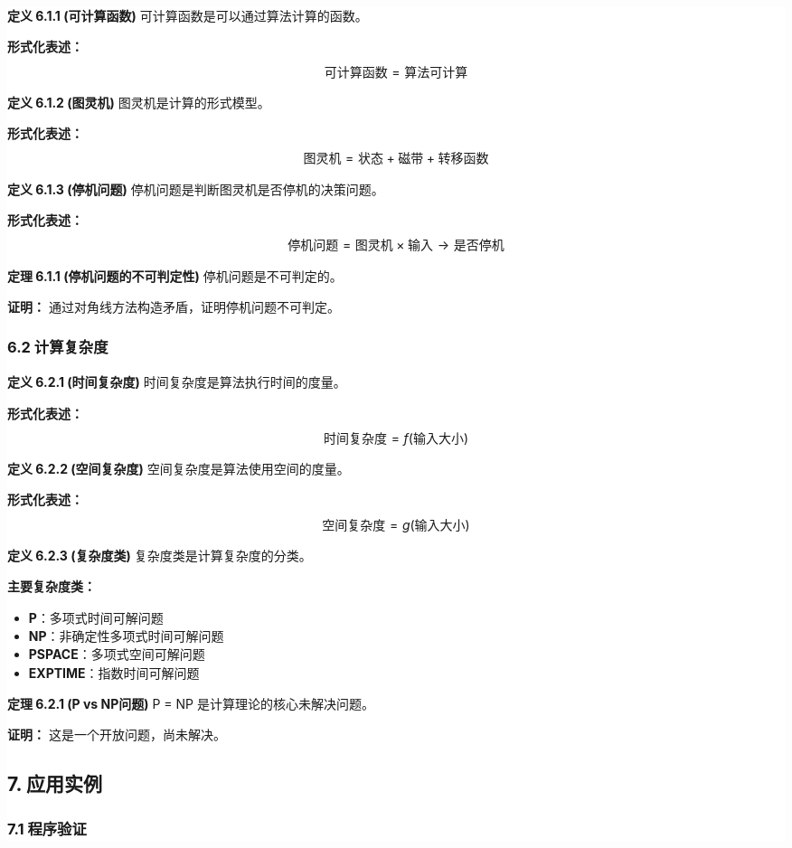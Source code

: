 **定义 6.1.1 (可计算函数)**
可计算函数是可以通过算法计算的函数。

**形式化表述：**
$$\text{可计算函数} = \text{算法可计算}$$

**定义 6.1.2 (图灵机)**
图灵机是计算的形式模型。

**形式化表述：**
$$\text{图灵机} = \text{状态} + \text{磁带} + \text{转移函数}$$

**定义 6.1.3 (停机问题)**
停机问题是判断图灵机是否停机的决策问题。

**形式化表述：**
$$\text{停机问题} = \text{图灵机} \times \text{输入} \rightarrow \text{是否停机}$$

**定理 6.1.1 (停机问题的不可判定性)**
停机问题是不可判定的。

**证明：**
通过对角线方法构造矛盾，证明停机问题不可判定。

### 6.2 计算复杂度

**定义 6.2.1 (时间复杂度)**
时间复杂度是算法执行时间的度量。

**形式化表述：**
$$\text{时间复杂度} = f(\text{输入大小})$$

**定义 6.2.2 (空间复杂度)**
空间复杂度是算法使用空间的度量。

**形式化表述：**
$$\text{空间复杂度} = g(\text{输入大小})$$

**定义 6.2.3 (复杂度类)**
复杂度类是计算复杂度的分类。

**主要复杂度类：**

- **P**：多项式时间可解问题
- **NP**：非确定性多项式时间可解问题
- **PSPACE**：多项式空间可解问题
- **EXPTIME**：指数时间可解问题

**定理 6.2.1 (P vs NP问题)**
P = NP 是计算理论的核心未解决问题。

**证明：**
这是一个开放问题，尚未解决。

## 7. 应用实例

### 7.1 程序验证
